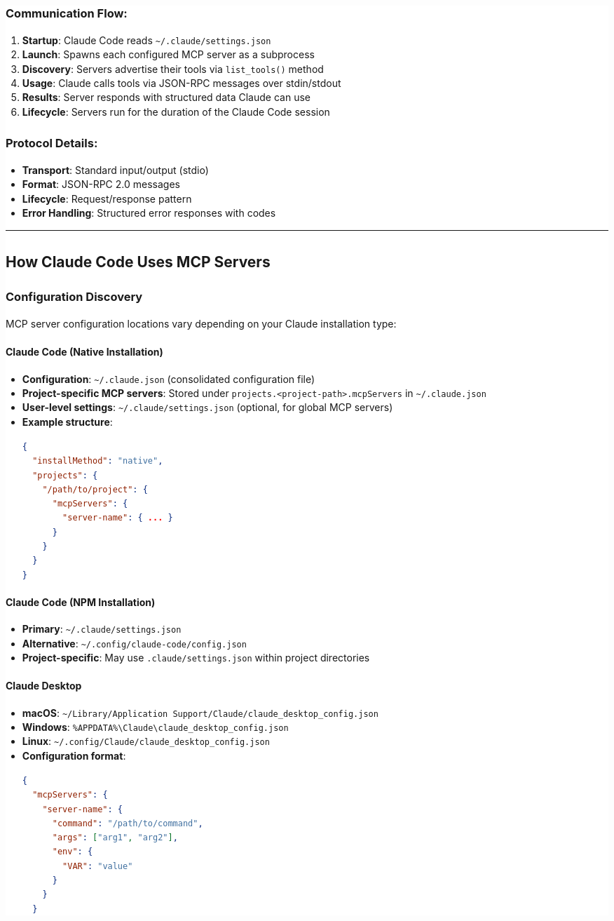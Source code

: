 ### Communication Flow:

1. **Startup**: Claude Code reads `~/.claude/settings.json`
2. **Launch**: Spawns each configured MCP server as a subprocess
3. **Discovery**: Servers advertise their tools via `list_tools()` method
4. **Usage**: Claude calls tools via JSON-RPC messages over stdin/stdout
5. **Results**: Server responds with structured data Claude can use
6. **Lifecycle**: Servers run for the duration of the Claude Code session

### Protocol Details:

- **Transport**: Standard input/output (stdio)
- **Format**: JSON-RPC 2.0 messages
- **Lifecycle**: Request/response pattern
- **Error Handling**: Structured error responses with codes

---

## How Claude Code Uses MCP Servers

### Configuration Discovery

MCP server configuration locations vary depending on your Claude installation type:

#### Claude Code (Native Installation)
- **Configuration**: `~/.claude.json` (consolidated configuration file)
- **Project-specific MCP servers**: Stored under `projects.<project-path>.mcpServers` in `~/.claude.json`
- **User-level settings**: `~/.claude/settings.json` (optional, for global MCP servers)
- **Example structure**:
  ```json
  {
    "installMethod": "native",
    "projects": {
      "/path/to/project": {
        "mcpServers": {
          "server-name": { ... }
        }
      }
    }
  }
  ```

#### Claude Code (NPM Installation)
- **Primary**: `~/.claude/settings.json`
- **Alternative**: `~/.config/claude-code/config.json`
- **Project-specific**: May use `.claude/settings.json` within project directories

#### Claude Desktop
- **macOS**: `~/Library/Application Support/Claude/claude_desktop_config.json`
- **Windows**: `%APPDATA%\Claude\claude_desktop_config.json`
- **Linux**: `~/.config/Claude/claude_desktop_config.json`
- **Configuration format**:
  ```json
  {
    "mcpServers": {
      "server-name": {
        "command": "/path/to/command",
        "args": ["arg1", "arg2"],
        "env": {
          "VAR": "value"
        }
      }
    }
  ```